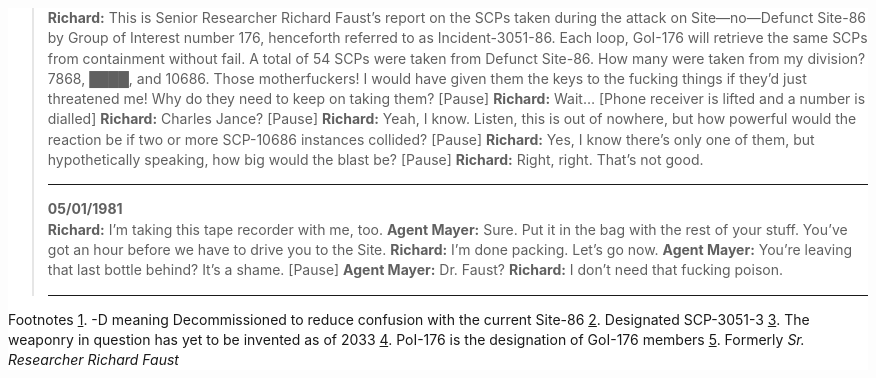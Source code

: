 >  **Richard:** This is Senior Researcher Richard Faust’s report on the SCPs taken during the attack on Site—no—Defunct Site-86 by Group of Interest number 176, henceforth referred to as Incident-3051-86. Each loop, GoI-176 will retrieve the same SCPs from containment without fail. A total of 54 SCPs were taken from Defunct Site-86. How many were taken from my division? 7868, ████, and 10686. Those motherfuckers! I would have given them the keys to the fucking things if they’d just threatened me! Why do they need to keep on taking them?
> [Pause]
> **Richard:** Wait…
> [Phone receiver is lifted and a number is dialled]
> **Richard:** Charles Jance?
> [Pause]
> **Richard:** Yeah, I know. Listen, this is out of nowhere, but how powerful would the reaction be if two or more SCP-10686 instances collided?
> [Pause]
> **Richard:** Yes, I know there’s only one of them, but hypothetically speaking, how big would the blast be?
> [Pause]
> **Richard:** Right, right. That’s not good.
> <End Log>
> * * *
> **05/01/1981**  
>  **Richard:** I’m taking this tape recorder with me, too.
> **Agent Mayer:** Sure. Put it in the bag with the rest of your stuff. You’ve got an hour before we have to drive you to the Site.
> **Richard:** I’m done packing. Let’s go now.
> **Agent Mayer:** You’re leaving that last bottle behind? It’s a shame.
> [Pause]
> **Agent Mayer:** Dr. Faust?
> **Richard:** I don’t need that fucking poison.
> <End Log>
> * * *
Footnotes
[1](javascript:;). -D meaning Decommissioned to reduce confusion with the current Site-86
[2](javascript:;). Designated SCP-3051-3
[3](javascript:;). The weaponry in question has yet to be invented as of 2033
[4](javascript:;). PoI-176 is the designation of GoI-176 members
[5](javascript:;). Formerly _Sr. Researcher Richard Faust_